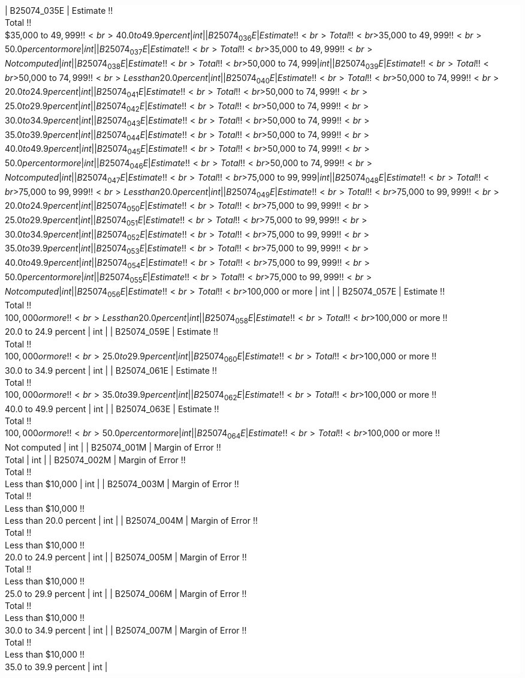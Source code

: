 | B25074_035E | Estimate !!<br>Total !!<br>$35,000 to $49,999 !!<br>40.0 to 49.9 percent | int |
| B25074_036E | Estimate !!<br>Total !!<br>$35,000 to $49,999 !!<br>50.0 percent or more | int |
| B25074_037E | Estimate !!<br>Total !!<br>$35,000 to $49,999 !!<br>Not computed | int |
| B25074_038E | Estimate !!<br>Total !!<br>$50,000 to $74,999 | int |
| B25074_039E | Estimate !!<br>Total !!<br>$50,000 to $74,999 !!<br>Less than 20.0 percent | int |
| B25074_040E | Estimate !!<br>Total !!<br>$50,000 to $74,999 !!<br>20.0 to 24.9 percent | int |
| B25074_041E | Estimate !!<br>Total !!<br>$50,000 to $74,999 !!<br>25.0 to 29.9 percent | int |
| B25074_042E | Estimate !!<br>Total !!<br>$50,000 to $74,999 !!<br>30.0 to 34.9 percent | int |
| B25074_043E | Estimate !!<br>Total !!<br>$50,000 to $74,999 !!<br>35.0 to 39.9 percent | int |
| B25074_044E | Estimate !!<br>Total !!<br>$50,000 to $74,999 !!<br>40.0 to 49.9 percent | int |
| B25074_045E | Estimate !!<br>Total !!<br>$50,000 to $74,999 !!<br>50.0 percent or more | int |
| B25074_046E | Estimate !!<br>Total !!<br>$50,000 to $74,999 !!<br>Not computed | int |
| B25074_047E | Estimate !!<br>Total !!<br>$75,000 to $99,999 | int |
| B25074_048E | Estimate !!<br>Total !!<br>$75,000 to $99,999 !!<br>Less than 20.0 percent | int |
| B25074_049E | Estimate !!<br>Total !!<br>$75,000 to $99,999 !!<br>20.0 to 24.9 percent | int |
| B25074_050E | Estimate !!<br>Total !!<br>$75,000 to $99,999 !!<br>25.0 to 29.9 percent | int |
| B25074_051E | Estimate !!<br>Total !!<br>$75,000 to $99,999 !!<br>30.0 to 34.9 percent | int |
| B25074_052E | Estimate !!<br>Total !!<br>$75,000 to $99,999 !!<br>35.0 to 39.9 percent | int |
| B25074_053E | Estimate !!<br>Total !!<br>$75,000 to $99,999 !!<br>40.0 to 49.9 percent | int |
| B25074_054E | Estimate !!<br>Total !!<br>$75,000 to $99,999 !!<br>50.0 percent or more | int |
| B25074_055E | Estimate !!<br>Total !!<br>$75,000 to $99,999 !!<br>Not computed | int |
| B25074_056E | Estimate !!<br>Total !!<br>$100,000 or more | int |
| B25074_057E | Estimate !!<br>Total !!<br>$100,000 or more !!<br>Less than 20.0 percent | int |
| B25074_058E | Estimate !!<br>Total !!<br>$100,000 or more !!<br>20.0 to 24.9 percent | int |
| B25074_059E | Estimate !!<br>Total !!<br>$100,000 or more !!<br>25.0 to 29.9 percent | int |
| B25074_060E | Estimate !!<br>Total !!<br>$100,000 or more !!<br>30.0 to 34.9 percent | int |
| B25074_061E | Estimate !!<br>Total !!<br>$100,000 or more !!<br>35.0 to 39.9 percent | int |
| B25074_062E | Estimate !!<br>Total !!<br>$100,000 or more !!<br>40.0 to 49.9 percent | int |
| B25074_063E | Estimate !!<br>Total !!<br>$100,000 or more !!<br>50.0 percent or more | int |
| B25074_064E | Estimate !!<br>Total !!<br>$100,000 or more !!<br>Not computed | int |
| B25074_001M | Margin of Error !!<br>Total | int |
| B25074_002M | Margin of Error !!<br>Total !!<br>Less than $10,000 | int |
| B25074_003M | Margin of Error !!<br>Total !!<br>Less than $10,000 !!<br>Less than 20.0 percent | int |
| B25074_004M | Margin of Error !!<br>Total !!<br>Less than $10,000 !!<br>20.0 to 24.9 percent | int |
| B25074_005M | Margin of Error !!<br>Total !!<br>Less than $10,000 !!<br>25.0 to 29.9 percent | int |
| B25074_006M | Margin of Error !!<br>Total !!<br>Less than $10,000 !!<br>30.0 to 34.9 percent | int |
| B25074_007M | Margin of Error !!<br>Total !!<br>Less than $10,000 !!<br>35.0 to 39.9 percent | int |